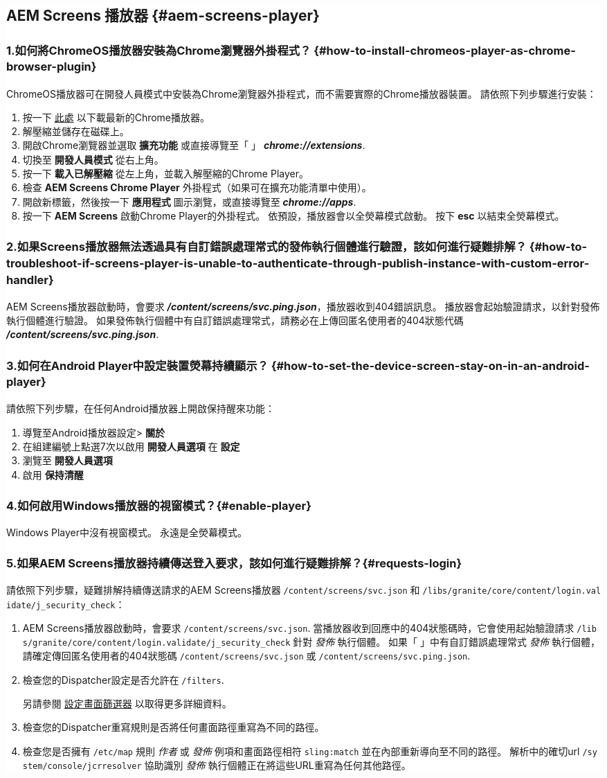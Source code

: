 ## AEM Screens 播放器 {#aem-screens-player}

### 1.如何將ChromeOS播放器安裝為Chrome瀏覽器外掛程式？ {#how-to-install-chromeos-player-as-chrome-browser-plugin}

ChromeOS播放器可在開發人員模式中安裝為Chrome瀏覽器外掛程式，而不需要實際的Chrome播放器裝置。 請依照下列步驟進行安裝：

1. 按一下 [此處](https://download.macromedia.com/screens/) 以下載最新的Chrome播放器。
1. 解壓縮並儲存在磁碟上。
1. 開啟Chrome瀏覽器並選取 **擴充功能** 或直接導覽至「 」 ***chrome://extensions***.
1. 切換至 **開發人員模式** 從右上角。
1. 按一下 **載入已解壓縮** 從左上角，並載入解壓縮的Chrome Player。
1. 檢查 **AEM Screens Chrome Player** 外掛程式（如果可在擴充功能清單中使用）。
1. 開啟新標籤，然後按一下 **應用程式** 圖示瀏覽，或直接導覽至 ***chrome://apps***.
1. 按一下 **AEM Screens** 啟動Chrome Player的外掛程式。 依預設，播放器會以全熒幕模式啟動。 按下 **esc** 以結束全熒幕模式。

### 2.如果Screens播放器無法透過具有自訂錯誤處理常式的發佈執行個體進行驗證，該如何進行疑難排解？ {#how-to-troubleshoot-if-screens-player-is-unable-to-authenticate-through-publish-instance-with-custom-error-handler}

AEM Screens播放器啟動時，會要求 ***/content/screens/svc.ping.json***，播放器收到404錯誤訊息。 播放器會起始驗證請求，以針對發佈執行個體進行驗證。 如果發佈執行個體中有自訂錯誤處理常式，請務必在上傳回匿名使用者的404狀態代碼 ***/content/screens/svc.ping.json***.

### 3.如何在Android Player中設定裝置熒幕持續顯示？ {#how-to-set-the-device-screen-stay-on-in-an-android-player}

請依照下列步驟，在任何Android播放器上開啟保持醒來功能：

1. 導覽至Android播放器設定> **關於**
1. 在組建編號上點選7次以啟用 **開發人員選項** 在 **設定**
1. 瀏覽至 **開發人員選項**
1. 啟用 **保持清醒**

### 4.如何啟用Windows播放器的視窗模式？{#enable-player}

Windows Player中沒有視窗模式。 永遠是全熒幕模式。

### 5.如果AEM Screens播放器持續傳送登入要求，該如何進行疑難排解？{#requests-login}

請依照下列步驟，疑難排解持續傳送請求的AEM Screens播放器 `/content/screens/svc.json` 和 `/libs/granite/core/content/login.validate/j_security_check`：

1. AEM Screens播放器啟動時，會要求 `/content/screens/svc.json`. 當播放器收到回應中的404狀態碼時，它會使用起始驗證請求 `/libs/granite/core/content/login.validate/j_security_check` 針對 *發佈* 執行個體。 如果「 」中有自訂錯誤處理常式 *發佈* 執行個體，請確定傳回匿名使用者的404狀態碼 `/content/screens/svc.json` 或 `/content/screens/svc.ping.json`.

1. 檢查您的Dispatcher設定是否允許在 `/filters`.

   另請參閱 [設定畫面篩選器](https://docs.adobe.com/content/help/en/experience-manager-screens/user-guide/administering/dispatcher-configurations-aem-screens.html#step-configuring-screens-filters) 以取得更多詳細資料。

1. 檢查您的Dispatcher重寫規則是否將任何畫面路徑重寫為不同的路徑。

1. 檢查您是否擁有 `/etc/map` 規則 *作者* 或 *發佈* 例項和畫面路徑相符 `sling:match` 並在內部重新導向至不同的路徑。 解析中的確切url `/system/console/jcrresolver` 協助識別 *發佈* 執行個體正在將這些URL重寫為任何其他路徑。
